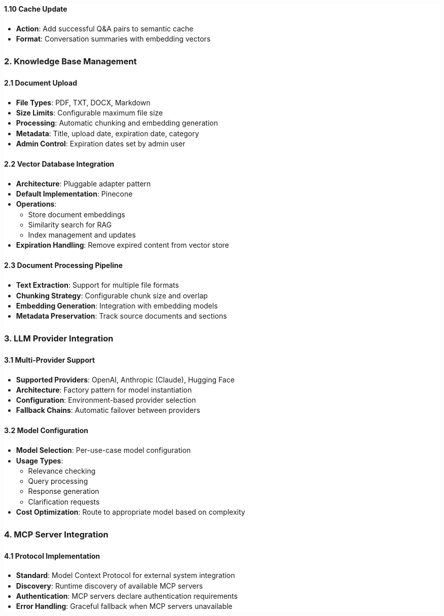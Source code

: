 #### 1.10 Cache Update
- **Action**: Add successful Q&A pairs to semantic cache
- **Format**: Conversation summaries with embedding vectors

### 2. Knowledge Base Management

#### 2.1 Document Upload
- **File Types**: PDF, TXT, DOCX, Markdown
- **Size Limits**: Configurable maximum file size
- **Processing**: Automatic chunking and embedding generation
- **Metadata**: Title, upload date, expiration date, category
- **Admin Control**: Expiration dates set by admin user

#### 2.2 Vector Database Integration
- **Architecture**: Pluggable adapter pattern
- **Default Implementation**: Pinecone
- **Operations**: 
  - Store document embeddings
  - Similarity search for RAG
  - Index management and updates
- **Expiration Handling**: Remove expired content from vector store

#### 2.3 Document Processing Pipeline
- **Text Extraction**: Support for multiple file formats
- **Chunking Strategy**: Configurable chunk size and overlap
- **Embedding Generation**: Integration with embedding models
- **Metadata Preservation**: Track source documents and sections

### 3. LLM Provider Integration

#### 3.1 Multi-Provider Support
- **Supported Providers**: OpenAI, Anthropic (Claude), Hugging Face
- **Architecture**: Factory pattern for model instantiation
- **Configuration**: Environment-based provider selection
- **Fallback Chains**: Automatic failover between providers

#### 3.2 Model Configuration
- **Model Selection**: Per-use-case model configuration
- **Usage Types**:
  - Relevance checking
  - Query processing
  - Response generation
  - Clarification requests
- **Cost Optimization**: Route to appropriate model based on complexity

### 4. MCP Server Integration

#### 4.1 Protocol Implementation
- **Standard**: Model Context Protocol for external system integration
- **Discovery**: Runtime discovery of available MCP servers
- **Authentication**: MCP servers declare authentication requirements
- **Error Handling**: Graceful fallback when MCP servers unavailable
